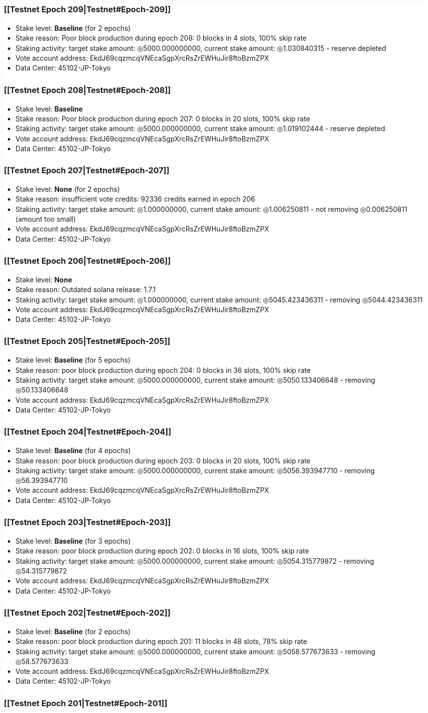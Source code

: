### [[Testnet Epoch 209|Testnet#Epoch-209]]
* Stake level: **Baseline** (for 2 epochs)
* Stake reason: Poor block production during epoch 208: 0 blocks in 4 slots, 100% skip rate
* Staking activity: target stake amount: ◎5000.000000000, current stake amount: ◎1.030840315 - reserve depleted
* Vote account address: EkdJ69cqzmcqVNEcaSgpXrcRsZrEWHuJir8ftoBzmZPX
* Data Center: 45102-JP-Tokyo
### [[Testnet Epoch 208|Testnet#Epoch-208]]
* Stake level: **Baseline**
* Stake reason: Poor block production during epoch 207: 0 blocks in 20 slots, 100% skip rate
* Staking activity: target stake amount: ◎5000.000000000, current stake amount: ◎1.019102444 - reserve depleted
* Vote account address: EkdJ69cqzmcqVNEcaSgpXrcRsZrEWHuJir8ftoBzmZPX
* Data Center: 45102-JP-Tokyo
### [[Testnet Epoch 207|Testnet#Epoch-207]]
* Stake level: **None** (for 2 epochs)
* Stake reason: insufficient vote credits: 92336 credits earned in epoch 206
* Staking activity: target stake amount: ◎1.000000000, current stake amount: ◎1.006250811 - not removing ◎0.006250811 (amount too small)
* Vote account address: EkdJ69cqzmcqVNEcaSgpXrcRsZrEWHuJir8ftoBzmZPX
* Data Center: 45102-JP-Tokyo
### [[Testnet Epoch 206|Testnet#Epoch-206]]
* Stake level: **None**
* Stake reason: Outdated solana release: 1.7.1
* Staking activity: target stake amount: ◎1.000000000, current stake amount: ◎5045.423436311 - removing ◎5044.423436311
* Vote account address: EkdJ69cqzmcqVNEcaSgpXrcRsZrEWHuJir8ftoBzmZPX
* Data Center: 45102-JP-Tokyo
### [[Testnet Epoch 205|Testnet#Epoch-205]]
* Stake level: **Baseline** (for 5 epochs)
* Stake reason: poor block production during epoch 204: 0 blocks in 36 slots, 100% skip rate
* Staking activity: target stake amount: ◎5000.000000000, current stake amount: ◎5050.133406648 - removing ◎50.133406648
* Vote account address: EkdJ69cqzmcqVNEcaSgpXrcRsZrEWHuJir8ftoBzmZPX
* Data Center: 45102-JP-Tokyo
### [[Testnet Epoch 204|Testnet#Epoch-204]]
* Stake level: **Baseline** (for 4 epochs)
* Stake reason: poor block production during epoch 203: 0 blocks in 20 slots, 100% skip rate
* Staking activity: target stake amount: ◎5000.000000000, current stake amount: ◎5056.393947710 - removing ◎56.393947710
* Vote account address: EkdJ69cqzmcqVNEcaSgpXrcRsZrEWHuJir8ftoBzmZPX
* Data Center: 45102-JP-Tokyo
### [[Testnet Epoch 203|Testnet#Epoch-203]]
* Stake level: **Baseline** (for 3 epochs)
* Stake reason: poor block production during epoch 202: 0 blocks in 16 slots, 100% skip rate
* Staking activity: target stake amount: ◎5000.000000000, current stake amount: ◎5054.315779872 - removing ◎54.315779872
* Vote account address: EkdJ69cqzmcqVNEcaSgpXrcRsZrEWHuJir8ftoBzmZPX
* Data Center: 45102-JP-Tokyo
### [[Testnet Epoch 202|Testnet#Epoch-202]]
* Stake level: **Baseline** (for 2 epochs)
* Stake reason: poor block production during epoch 201: 11 blocks in 48 slots, 78% skip rate
* Staking activity: target stake amount: ◎5000.000000000, current stake amount: ◎5058.577673633 - removing ◎58.577673633
* Vote account address: EkdJ69cqzmcqVNEcaSgpXrcRsZrEWHuJir8ftoBzmZPX
* Data Center: 45102-JP-Tokyo
### [[Testnet Epoch 201|Testnet#Epoch-201]]